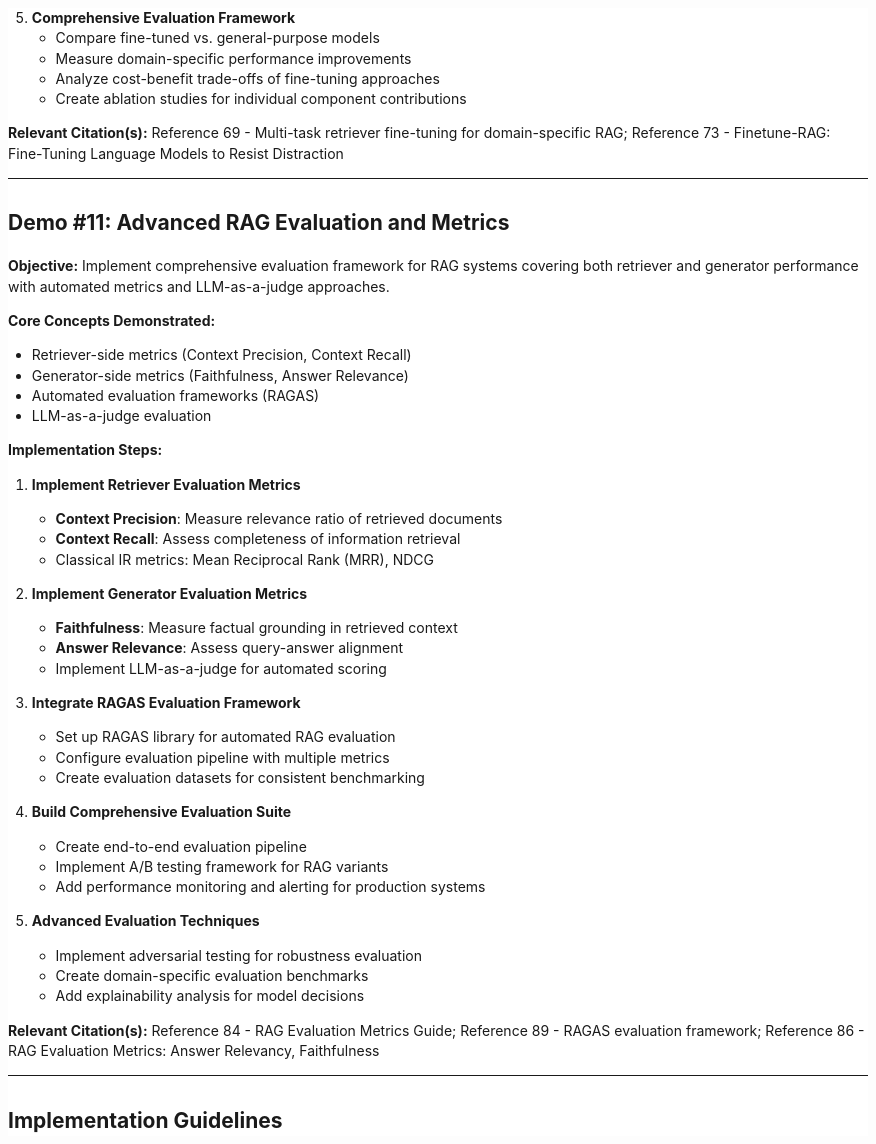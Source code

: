 5. **Comprehensive Evaluation Framework**
   - Compare fine-tuned vs. general-purpose models
   - Measure domain-specific performance improvements
   - Analyze cost-benefit trade-offs of fine-tuning approaches
   - Create ablation studies for individual component contributions

**Relevant Citation(s):** Reference 69 - Multi-task retriever fine-tuning for domain-specific RAG; Reference 73 - Finetune-RAG: Fine-Tuning Language Models to Resist Distraction

---

## **Demo #11: Advanced RAG Evaluation and Metrics**

**Objective:** Implement comprehensive evaluation framework for RAG systems covering both retriever and generator performance with automated metrics and LLM-as-a-judge approaches.

**Core Concepts Demonstrated:**
- Retriever-side metrics (Context Precision, Context Recall)
- Generator-side metrics (Faithfulness, Answer Relevance)
- Automated evaluation frameworks (RAGAS)
- LLM-as-a-judge evaluation

**Implementation Steps:**

1. **Implement Retriever Evaluation Metrics**
   - **Context Precision**: Measure relevance ratio of retrieved documents
   - **Context Recall**: Assess completeness of information retrieval
   - Classical IR metrics: Mean Reciprocal Rank (MRR), NDCG

2. **Implement Generator Evaluation Metrics**
   - **Faithfulness**: Measure factual grounding in retrieved context
   - **Answer Relevance**: Assess query-answer alignment
   - Implement LLM-as-a-judge for automated scoring

3. **Integrate RAGAS Evaluation Framework**
   - Set up RAGAS library for automated RAG evaluation
   - Configure evaluation pipeline with multiple metrics
   - Create evaluation datasets for consistent benchmarking

4. **Build Comprehensive Evaluation Suite**
   - Create end-to-end evaluation pipeline
   - Implement A/B testing framework for RAG variants
   - Add performance monitoring and alerting for production systems

5. **Advanced Evaluation Techniques**
   - Implement adversarial testing for robustness evaluation
   - Create domain-specific evaluation benchmarks
   - Add explainability analysis for model decisions

**Relevant Citation(s):** Reference 84 - RAG Evaluation Metrics Guide; Reference 89 - RAGAS evaluation framework; Reference 86 - RAG Evaluation Metrics: Answer Relevancy, Faithfulness

---

## Implementation Guidelines
